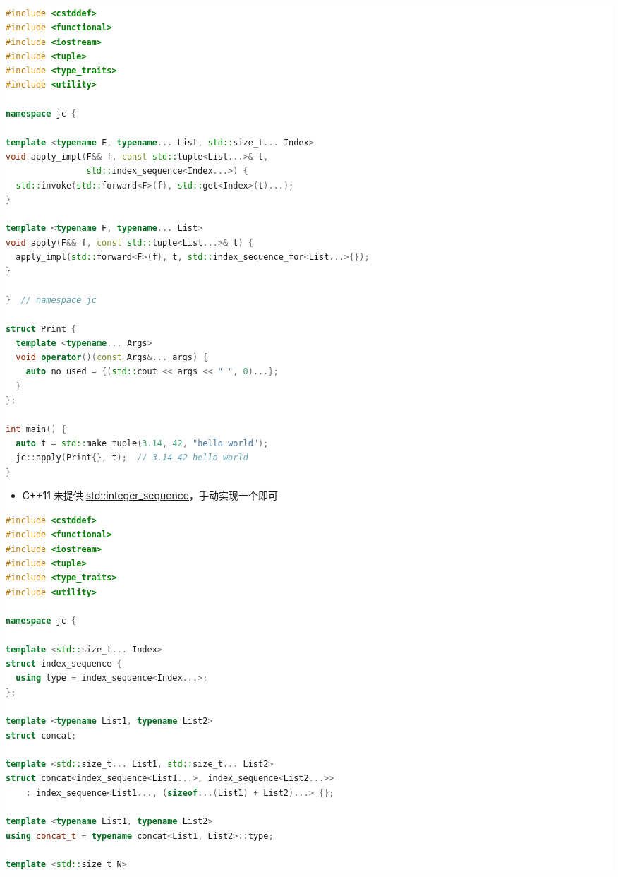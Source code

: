 ```cpp
#include <cstddef>
#include <functional>
#include <iostream>
#include <tuple>
#include <type_traits>
#include <utility>

namespace jc {

template <typename F, typename... List, std::size_t... Index>
void apply_impl(F&& f, const std::tuple<List...>& t,
                std::index_sequence<Index...>) {
  std::invoke(std::forward<F>(f), std::get<Index>(t)...);
}

template <typename F, typename... List>
void apply(F&& f, const std::tuple<List...>& t) {
  apply_impl(std::forward<F>(f), t, std::index_sequence_for<List...>{});
}

}  // namespace jc

struct Print {
  template <typename... Args>
  void operator()(const Args&... args) {
    auto no_used = {(std::cout << args << " ", 0)...};
  }
};

int main() {
  auto t = std::make_tuple(3.14, 42, "hello world");
  jc::apply(Print{}, t);  // 3.14 42 hello world
}
```

* C++11 未提供 [std::integer_sequence](https://en.cppreference.com/w/cpp/utility/integer_sequence)，手动实现一个即可

```cpp
#include <cstddef>
#include <functional>
#include <iostream>
#include <tuple>
#include <type_traits>
#include <utility>

namespace jc {

template <std::size_t... Index>
struct index_sequence {
  using type = index_sequence<Index...>;
};

template <typename List1, typename List2>
struct concat;

template <std::size_t... List1, std::size_t... List2>
struct concat<index_sequence<List1...>, index_sequence<List2...>>
    : index_sequence<List1..., (sizeof...(List1) + List2)...> {};

template <typename List1, typename List2>
using concat_t = typename concat<List1, List2>::type;

template <std::size_t N>
```